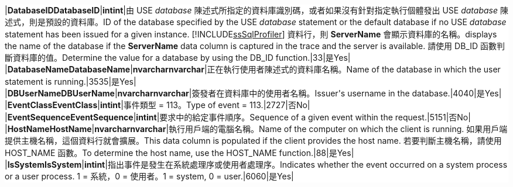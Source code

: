 |<span data-ttu-id="467c6-124">**DatabaseID**</span><span class="sxs-lookup"><span data-stu-id="467c6-124">**DatabaseID**</span></span>|<span data-ttu-id="467c6-125">**int**</span><span class="sxs-lookup"><span data-stu-id="467c6-125">**int**</span></span>|<span data-ttu-id="467c6-126">由 USE *database* 陳述式所指定的資料庫識別碼，或者如果沒有針對指定執行個體發出 USE *database* 陳述式，則是預設的資料庫。</span><span class="sxs-lookup"><span data-stu-id="467c6-126">ID of the database specified by the USE *database* statement or the default database if no USE *database* statement has been issued for a given instance.</span></span> [!INCLUDE[ssSqlProfiler](../../includes/sssqlprofiler-md.md)] <span data-ttu-id="467c6-127">資料行，則 **ServerName** 會顯示資料庫的名稱。</span><span class="sxs-lookup"><span data-stu-id="467c6-127">displays the name of the database if the **ServerName** data column is captured in the trace and the server is available.</span></span> <span data-ttu-id="467c6-128">請使用 DB_ID 函數判斷資料庫的值。</span><span class="sxs-lookup"><span data-stu-id="467c6-128">Determine the value for a database by using the DB_ID function.</span></span>|<span data-ttu-id="467c6-129">3</span><span class="sxs-lookup"><span data-stu-id="467c6-129">3</span></span>|<span data-ttu-id="467c6-130">是</span><span class="sxs-lookup"><span data-stu-id="467c6-130">Yes</span></span>|  
|<span data-ttu-id="467c6-131">**DatabaseName**</span><span class="sxs-lookup"><span data-stu-id="467c6-131">**DatabaseName**</span></span>|<span data-ttu-id="467c6-132">**nvarchar**</span><span class="sxs-lookup"><span data-stu-id="467c6-132">**nvarchar**</span></span>|<span data-ttu-id="467c6-133">正在執行使用者陳述式的資料庫名稱。</span><span class="sxs-lookup"><span data-stu-id="467c6-133">Name of the database in which the user statement is running.</span></span>|<span data-ttu-id="467c6-134">35</span><span class="sxs-lookup"><span data-stu-id="467c6-134">35</span></span>|<span data-ttu-id="467c6-135">是</span><span class="sxs-lookup"><span data-stu-id="467c6-135">Yes</span></span>|  
|<span data-ttu-id="467c6-136">**DBUserName**</span><span class="sxs-lookup"><span data-stu-id="467c6-136">**DBUserName**</span></span>|<span data-ttu-id="467c6-137">**nvarchar**</span><span class="sxs-lookup"><span data-stu-id="467c6-137">**nvarchar**</span></span>|<span data-ttu-id="467c6-138">簽發者在資料庫中的使用者名稱。</span><span class="sxs-lookup"><span data-stu-id="467c6-138">Issuer's username in the database.</span></span>|<span data-ttu-id="467c6-139">40</span><span class="sxs-lookup"><span data-stu-id="467c6-139">40</span></span>|<span data-ttu-id="467c6-140">是</span><span class="sxs-lookup"><span data-stu-id="467c6-140">Yes</span></span>|  
|<span data-ttu-id="467c6-141">**EventClass**</span><span class="sxs-lookup"><span data-stu-id="467c6-141">**EventClass**</span></span>|<span data-ttu-id="467c6-142">**int**</span><span class="sxs-lookup"><span data-stu-id="467c6-142">**int**</span></span>|<span data-ttu-id="467c6-143">事件類型 = 113。</span><span class="sxs-lookup"><span data-stu-id="467c6-143">Type of event = 113.</span></span>|<span data-ttu-id="467c6-144">27</span><span class="sxs-lookup"><span data-stu-id="467c6-144">27</span></span>|<span data-ttu-id="467c6-145">否</span><span class="sxs-lookup"><span data-stu-id="467c6-145">No</span></span>|  
|<span data-ttu-id="467c6-146">**EventSequence**</span><span class="sxs-lookup"><span data-stu-id="467c6-146">**EventSequence**</span></span>|<span data-ttu-id="467c6-147">**int**</span><span class="sxs-lookup"><span data-stu-id="467c6-147">**int**</span></span>|<span data-ttu-id="467c6-148">要求中的給定事件順序。</span><span class="sxs-lookup"><span data-stu-id="467c6-148">Sequence of a given event within the request.</span></span>|<span data-ttu-id="467c6-149">51</span><span class="sxs-lookup"><span data-stu-id="467c6-149">51</span></span>|<span data-ttu-id="467c6-150">否</span><span class="sxs-lookup"><span data-stu-id="467c6-150">No</span></span>|  
|<span data-ttu-id="467c6-151">**HostName**</span><span class="sxs-lookup"><span data-stu-id="467c6-151">**HostName**</span></span>|<span data-ttu-id="467c6-152">**nvarchar**</span><span class="sxs-lookup"><span data-stu-id="467c6-152">**nvarchar**</span></span>|<span data-ttu-id="467c6-153">執行用戶端的電腦名稱。</span><span class="sxs-lookup"><span data-stu-id="467c6-153">Name of the computer on which the client is running.</span></span> <span data-ttu-id="467c6-154">如果用戶端提供主機名稱，這個資料行就會擴展。</span><span class="sxs-lookup"><span data-stu-id="467c6-154">This data column is populated if the client provides the host name.</span></span> <span data-ttu-id="467c6-155">若要判斷主機名稱，請使用 HOST_NAME 函數。</span><span class="sxs-lookup"><span data-stu-id="467c6-155">To determine the host name, use the HOST_NAME function.</span></span>|<span data-ttu-id="467c6-156">8</span><span class="sxs-lookup"><span data-stu-id="467c6-156">8</span></span>|<span data-ttu-id="467c6-157">是</span><span class="sxs-lookup"><span data-stu-id="467c6-157">Yes</span></span>|  
|<span data-ttu-id="467c6-158">**IsSystem**</span><span class="sxs-lookup"><span data-stu-id="467c6-158">**IsSystem**</span></span>|<span data-ttu-id="467c6-159">**int**</span><span class="sxs-lookup"><span data-stu-id="467c6-159">**int**</span></span>|<span data-ttu-id="467c6-160">指出事件是發生在系統處理序或使用者處理序。</span><span class="sxs-lookup"><span data-stu-id="467c6-160">Indicates whether the event occurred on a system process or a user process.</span></span> <span data-ttu-id="467c6-161">1 = 系統，0 = 使用者。</span><span class="sxs-lookup"><span data-stu-id="467c6-161">1 = system, 0 = user.</span></span>|<span data-ttu-id="467c6-162">60</span><span class="sxs-lookup"><span data-stu-id="467c6-162">60</span></span>|<span data-ttu-id="467c6-163">是</span><span class="sxs-lookup"><span data-stu-id="467c6-163">Yes</span></span>|  